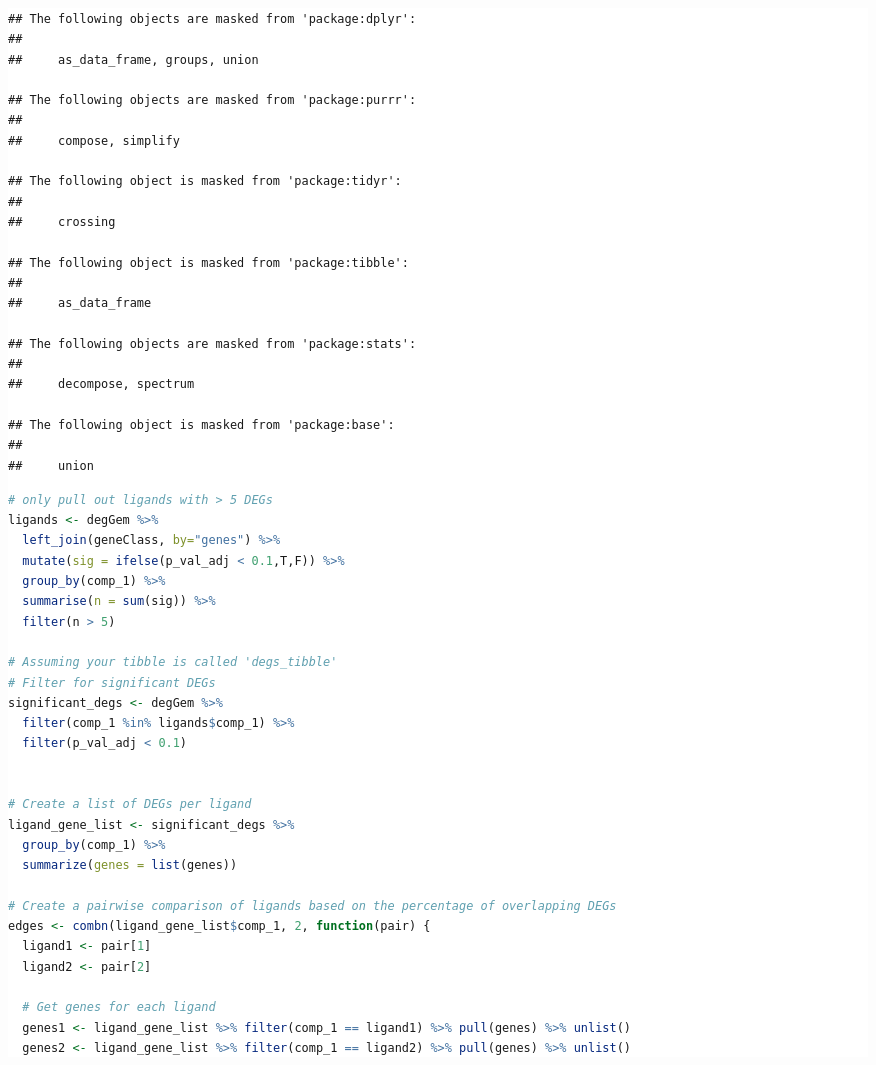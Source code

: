    ## The following objects are masked from 'package:dplyr':
    ## 
    ##     as_data_frame, groups, union

    ## The following objects are masked from 'package:purrr':
    ## 
    ##     compose, simplify

    ## The following object is masked from 'package:tidyr':
    ## 
    ##     crossing

    ## The following object is masked from 'package:tibble':
    ## 
    ##     as_data_frame

    ## The following objects are masked from 'package:stats':
    ## 
    ##     decompose, spectrum

    ## The following object is masked from 'package:base':
    ## 
    ##     union

``` r
# only pull out ligands with > 5 DEGs
ligands <- degGem %>%
  left_join(geneClass, by="genes") %>%
  mutate(sig = ifelse(p_val_adj < 0.1,T,F)) %>%
  group_by(comp_1) %>%
  summarise(n = sum(sig)) %>%
  filter(n > 5)

# Assuming your tibble is called 'degs_tibble'
# Filter for significant DEGs
significant_degs <- degGem %>%
  filter(comp_1 %in% ligands$comp_1) %>%
  filter(p_val_adj < 0.1)
  

# Create a list of DEGs per ligand
ligand_gene_list <- significant_degs %>%
  group_by(comp_1) %>%
  summarize(genes = list(genes))

# Create a pairwise comparison of ligands based on the percentage of overlapping DEGs
edges <- combn(ligand_gene_list$comp_1, 2, function(pair) {
  ligand1 <- pair[1]
  ligand2 <- pair[2]
  
  # Get genes for each ligand
  genes1 <- ligand_gene_list %>% filter(comp_1 == ligand1) %>% pull(genes) %>% unlist()
  genes2 <- ligand_gene_list %>% filter(comp_1 == ligand2) %>% pull(genes) %>% unlist()
```